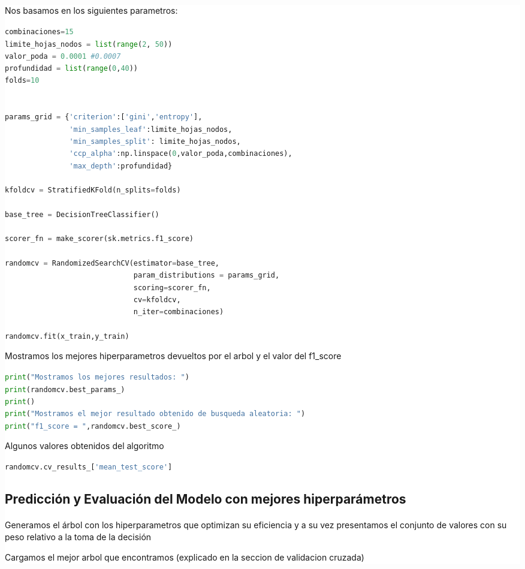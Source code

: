 Nos basamos en los siguientes parametros:

```python
combinaciones=15
limite_hojas_nodos = list(range(2, 50))
valor_poda = 0.0001 #0.0007
profundidad = list(range(0,40))
folds=10


params_grid = {'criterion':['gini','entropy'],
               'min_samples_leaf':limite_hojas_nodos,
               'min_samples_split': limite_hojas_nodos, 
               'ccp_alpha':np.linspace(0,valor_poda,combinaciones),
               'max_depth':profundidad}

kfoldcv = StratifiedKFold(n_splits=folds)

base_tree = DecisionTreeClassifier() 

scorer_fn = make_scorer(sk.metrics.f1_score)

randomcv = RandomizedSearchCV(estimator=base_tree,
                              param_distributions = params_grid,
                              scoring=scorer_fn,
                              cv=kfoldcv,
                              n_iter=combinaciones) 

randomcv.fit(x_train,y_train)
```

Mostramos los mejores hiperparametros devueltos por el arbol y el valor del f1_score

```python
print("Mostramos los mejores resultados: ")
print(randomcv.best_params_)
print()
print("Mostramos el mejor resultado obtenido de busqueda aleatoria: ")
print("f1_score = ",randomcv.best_score_)
```

Algunos valores obtenidos del algoritmo

```python
randomcv.cv_results_['mean_test_score']
```

## Predicción y Evaluación del Modelo con mejores hiperparámetros

Generamos el árbol con los hiperparametros que optimizan su eficiencia y a su vez presentamos el conjunto de valores con su peso relativo a la toma de la decisión 


Cargamos el mejor arbol que encontramos (explicado en la seccion de validacion cruzada)
